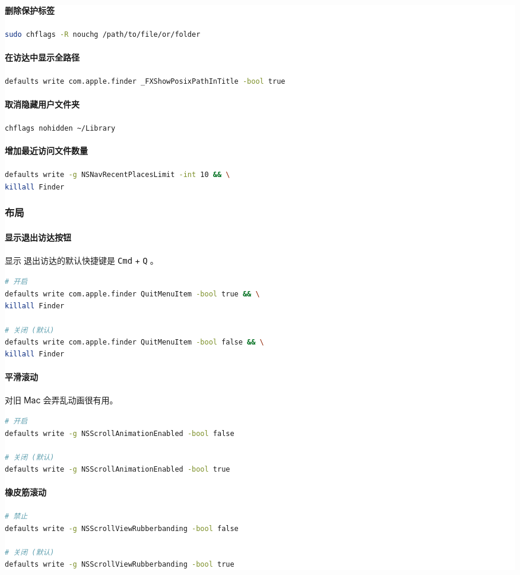 #### 删除保护标签

```bash
sudo chflags -R nouchg /path/to/file/or/folder
```

#### 在访达中显示全路径

```bash
defaults write com.apple.finder _FXShowPosixPathInTitle -bool true
```

#### 取消隐藏用户文件夹

```bash
chflags nohidden ~/Library
```

#### 增加最近访问文件数量

```bash
defaults write -g NSNavRecentPlacesLimit -int 10 && \
killall Finder
```

### 布局

#### 显示退出访达按钮

显示 退出访达的默认快捷键是 <kbd>Cmd</kbd> + <kbd>Q</kbd> 。

```bash
# 开启
defaults write com.apple.finder QuitMenuItem -bool true && \
killall Finder

# 关闭 (默认)
defaults write com.apple.finder QuitMenuItem -bool false && \
killall Finder
```

#### 平滑滚动

对旧 Mac 会弄乱动画很有用。

```bash
# 开启
defaults write -g NSScrollAnimationEnabled -bool false

# 关闭 (默认)
defaults write -g NSScrollAnimationEnabled -bool true
```

#### 橡皮筋滚动

```bash
# 禁止
defaults write -g NSScrollViewRubberbanding -bool false

# 关闭 (默认)
defaults write -g NSScrollViewRubberbanding -bool true
```
